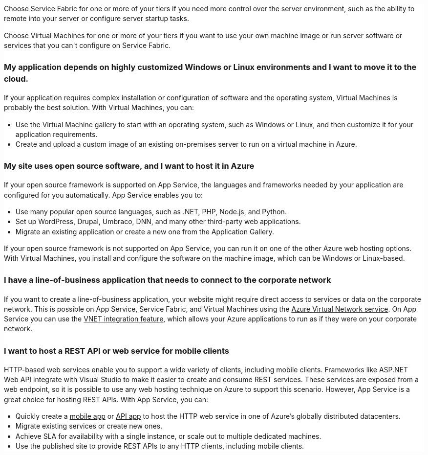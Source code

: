 Choose Service Fabric for one or more of your tiers if you need more control over the server environment, such as the ability to remote into your server or configure server startup tasks.

Choose Virtual Machines for one or more of your tiers if you want to use your own machine image or run server software or services that you can't configure on Service Fabric.

### <a id="custom"></a>My application depends on highly customized Windows or Linux environments and I want to move it to the cloud.

If your application requires complex installation or configuration of software and the operating system, Virtual Machines is probably the best solution. With Virtual Machines, you can:

- Use the Virtual Machine gallery to start with an operating system, such as Windows or Linux, and then customize it for your application requirements.
- Create and upload a custom image of an existing on-premises server to run on a virtual machine in Azure.

### <a id="oss"></a>My site uses open source software, and I want to host it in Azure

If your open source framework is supported on App Service, the languages and frameworks needed by your application are configured for you automatically. App Service enables you to:

- Use many popular open source languages, such as [.NET][dotnet], [PHP][], [Node.js][nodejs], and [Python][].
- Set up WordPress, Drupal, Umbraco, DNN, and many other third-party web applications.
- Migrate an existing application or create a new one from the Application Gallery.

If your open source framework is not supported on App Service, you can run it on one of the other Azure web hosting options. With Virtual Machines, you install and configure the software on the machine image, which can be Windows or Linux-based.

### <a id="lob"></a>I have a line-of-business application that needs to connect to the corporate network

If you want to create a line-of-business application, your website might require direct access to services or data on the corporate network. This is possible on App Service, Service Fabric, and Virtual Machines using the [Azure Virtual Network service](/services/virtual-network/). On App Service you can use the [VNET integration feature](https://azure.microsoft.com/blog/2014/09/15/azure-websites-virtual-network-integration/), which allows your Azure applications to run as if they were on your corporate network.

### <a id="mobile"></a>I want to host a REST API or web service for mobile clients

HTTP-based web services enable you to support a wide variety of clients, including mobile clients. Frameworks like ASP.NET Web API integrate with Visual Studio to make it easier to create and consume REST services.  These services are exposed from a web endpoint, so it is possible to use any web hosting technique on Azure to support this scenario. However, App Service is a great choice for hosting REST APIs. With App Service, you can:

- Quickly create a [mobile app](../app-service-mobile/app-service-mobile-value-prop.md) or [API app](../app-service-api/app-service-api-apps-why-best-platform.md) to host the HTTP web service in one of Azure’s globally distributed datacenters.
- Migrate existing services or create new ones.
- Achieve SLA for availability with a single instance, or scale out to multiple dedicated machines.
- Use the published site to provide REST APIs to any HTTP clients, including mobile clients.


[Azure App Service]: /services/app-service/
[Cloud Services]: http://go.microsoft.com/fwlink/?LinkId=306052
[Virtual Machines]: http://go.microsoft.com/fwlink/?LinkID=306053
[Service Fabric]: /services/service-fabric
[ClearDB]: http://www.cleardb.com/
[WebJobs]: http://go.microsoft.com/fwlink/?linkid=390226&clcid=0x409
[Configuring an SSL certificate for an Azure Website]: http://www.windowsazure.com/develop/net/common-tasks/enable-ssl-web-site/
[azurestore]: http://www.windowsazure.com/gallery/store/
[scripting]: http://www.windowsazure.com/documentation/scripts/?services=web-sites
[dotnet]: http://www.windowsazure.com/develop/net/
[nodejs]: http://www.windowsazure.com/develop/nodejs/
[PHP]: http://www.windowsazure.com/develop/php/
[Python]: http://www.windowsazure.com/develop/python/
[servicebus]: http://www.windowsazure.com/documentation/services/service-bus/
[sqldatabase]: http://www.windowsazure.com/documentation/services/sql-database/
[Storage]: http://www.windowsazure.com/documentation/services/storage/
[ChoicesDiagram]: ./media/choose-web-site-cloud-service-vm/Websites_CloudServices_VMs_3.png